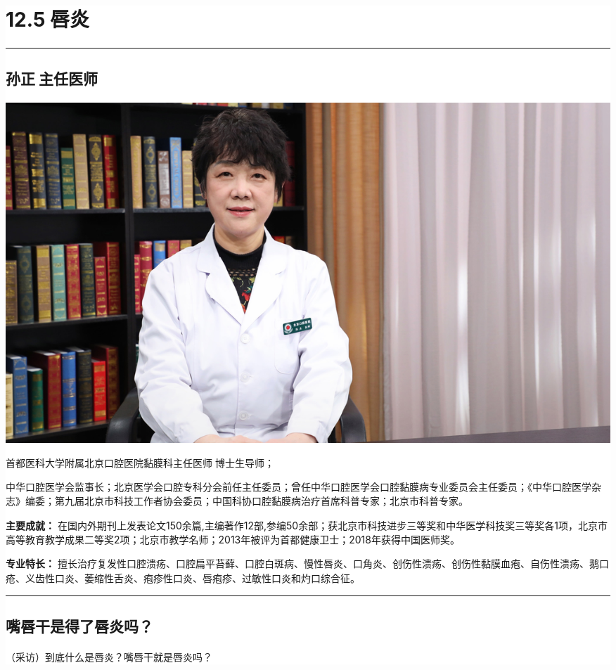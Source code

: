 # 12.5 唇炎

---



## 孙正 主任医师

![1678533672506](image/c12_005/1678533672506.png)

首都医科大学附属北京口腔医院黏膜科主任医师 博士生导师；

中华口腔医学会监事长；北京医学会口腔专科分会前任主任委员；曾任中华口腔医学会口腔黏膜病专业委员会主任委员；《中华口腔医学杂志》编委；第九届北京市科技工作者协会委员；中国科协口腔黏膜病治疗首席科普专家；北京市科普专家。

**主要成就：** 在国内外期刊上发表论文150余篇,主编著作12部,参编50余部；获北京市科技进步三等奖和中华医学科技奖三等奖各1项，北京市高等教育教学成果二等奖2项；北京市教学名师；2013年被评为首都健康卫士；2018年获得中国医师奖。

**专业特长：** 擅长治疗复发性口腔溃疡、口腔扁平苔藓、口腔白斑病、慢性唇炎、口角炎、创伤性溃疡、创伤性黏膜血疱、自伤性溃疡、鹅口疮、义齿性口炎、萎缩性舌炎、疱疹性口炎、唇疱疹、过敏性口炎和灼口综合征。

---



## 嘴唇干是得了唇炎吗？

（采访）到底什么是唇炎？嘴唇干就是唇炎吗？
